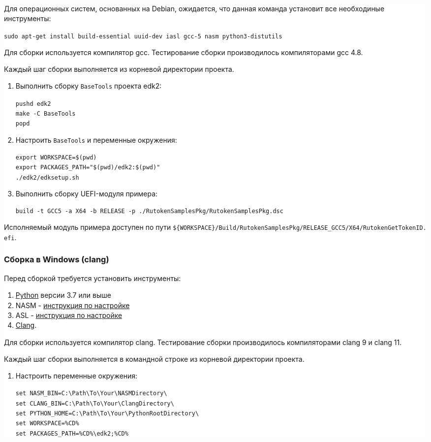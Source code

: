 Для операционных систем, основанных на Debian, ожидается, что данная команда установит все необходиные инструменты:

```
sudo apt-get install build-essential uuid-dev iasl gcc-5 nasm python3-distutils
```

Для сборки используется компилятор gcc. Тестирование сборки производилось компиляторами gcc 4.8.

Каждый шаг сборки выполняется из корневой директории проекта.

1. Выполнить сборку `BaseTools` проекта edk2:

	```
	pushd edk2
	make -C BaseTools
	popd
	```

2. Настроить `BaseTools` и переменные окружения:
	
	```
	export WORKSPACE=$(pwd)
	export PACKAGES_PATH="$(pwd)/edk2:$(pwd)"
	./edk2/edksetup.sh
	```

3. Выполнить сборку UEFI-модуля примера:

	```
	build -t GCC5 -a X64 -b RELEASE -p ./RutokenSamplesPkg/RutokenSamplesPkg.dsc
	```

Исполняемый модуль примера доступен по пути `${WORKSPACE}/Build/RutokenSamplesPkg/RELEASE_GCC5/X64/RutokenGetTokenID.efi`.

### Сборка в Windows (clang)

Перед сборкой требуется установить инструменты:
1) [Python](https://www.python.org/) версии 3.7 или выше
2) NASM - [инструкция по настройке](https://github.com/tianocore/tianocore.github.io/wiki/Nasm-Setup)
3) ASL - [инструкция по настройке](https://github.com/tianocore/tianocore.github.io/wiki/Asl-Setup)
4) [Clang](https://releases.llvm.org/download.html).

Для сборки используется компилятор clang. Тестирование сборки производилось компиляторами clang 9 и clang 11.

Каждый шаг сборки выполняется в командной строке из корневой директории проекта.

1. Настроить переменные окружения:
	```
	set NASM_BIN=C:\Path\To\Your\NASMDirectory\
	set CLANG_BIN=C:\Path\To\Your\ClangDirectory\
	set PYTHON_HOME=C:\Path\To\Your\PythonRootDirectory\
	set WORKSPACE=%CD%
	set PACKAGES_PATH=%CD%\edk2;%CD%
	```
